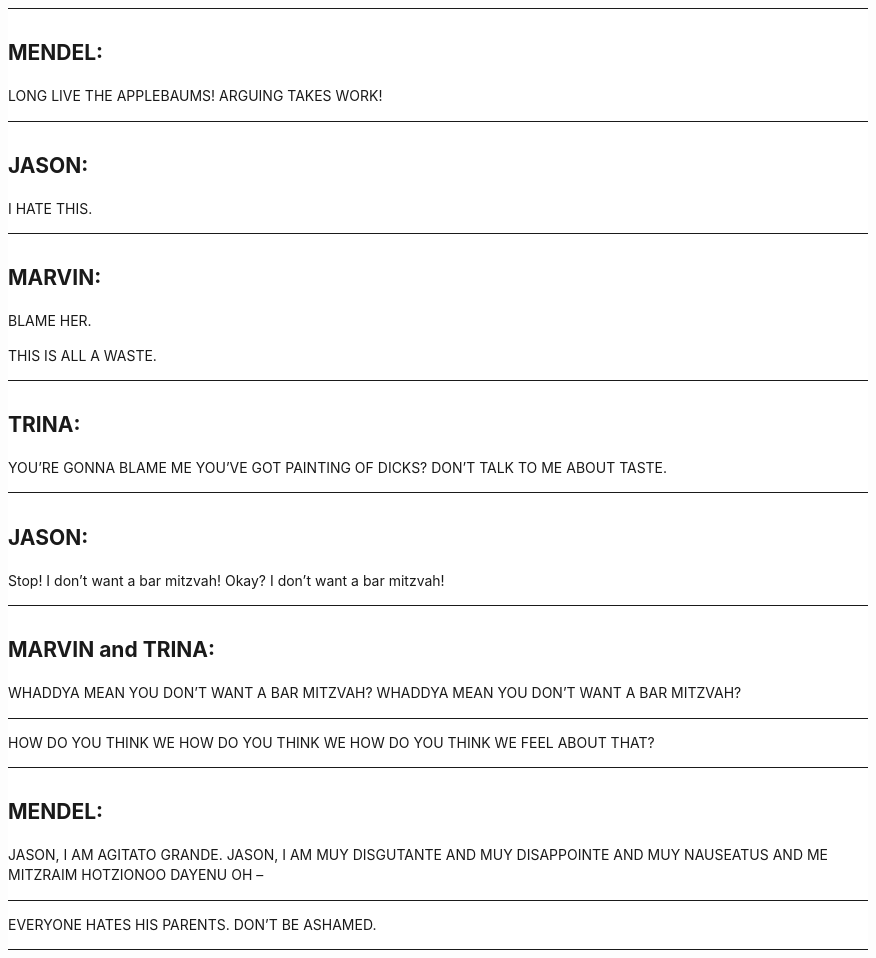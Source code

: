 
---

## MENDEL:
LONG LIVE THE APPLEBAUMS! ARGUING TAKES WORK!



---

## JASON:
I HATE THIS.



---

## MARVIN:
BLAME HER.

THIS IS ALL A WASTE.



---

## TRINA:
YOU’RE GONNA BLAME ME YOU’VE GOT PAINTING OF DICKS? DON’T TALK TO ME ABOUT TASTE.



---

## JASON:
Stop! I don’t want a bar mitzvah! Okay? I don’t want a bar mitzvah!

---

## MARVIN and TRINA:
WHADDYA MEAN YOU DON’T WANT A BAR MITZVAH? WHADDYA MEAN YOU DON’T WANT A BAR MITZVAH? 

---

HOW DO YOU THINK WE HOW DO YOU THINK WE HOW DO YOU THINK WE FEEL ABOUT THAT?

---

## MENDEL:
JASON, I AM AGITATO GRANDE. JASON, I AM MUY DISGUTANTE AND MUY DISAPPOINTE AND MUY NAUSEATUS AND ME MITZRAIM HOTZIONOO DAYENU OH –

---

EVERYONE HATES HIS PARENTS. DON’T BE ASHAMED.

---